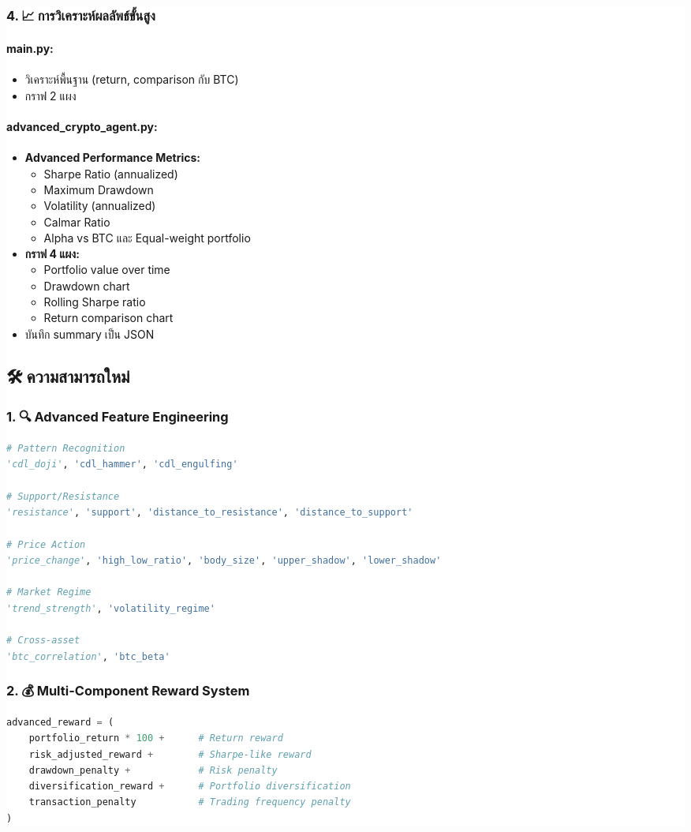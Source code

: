 ### 4. 📈 การวิเคราะห์ผลลัพธ์ขั้นสูง

#### main.py:
- วิเคราะห์พื้นฐาน (return, comparison กับ BTC)
- กราฟ 2 แผง

#### advanced_crypto_agent.py:
- **Advanced Performance Metrics:**
  - Sharpe Ratio (annualized)
  - Maximum Drawdown
  - Volatility (annualized)
  - Calmar Ratio
  - Alpha vs BTC และ Equal-weight portfolio
- **กราฟ 4 แผง:**
  - Portfolio value over time
  - Drawdown chart
  - Rolling Sharpe ratio
  - Return comparison chart
- บันทึก summary เป็น JSON

## 🛠️ ความสามารถใหม่

### 1. 🔍 Advanced Feature Engineering
```python
# Pattern Recognition
'cdl_doji', 'cdl_hammer', 'cdl_engulfing'

# Support/Resistance
'resistance', 'support', 'distance_to_resistance', 'distance_to_support'

# Price Action
'price_change', 'high_low_ratio', 'body_size', 'upper_shadow', 'lower_shadow'

# Market Regime
'trend_strength', 'volatility_regime'

# Cross-asset
'btc_correlation', 'btc_beta'
```

### 2. 💰 Multi-Component Reward System
```python
advanced_reward = (
    portfolio_return * 100 +      # Return reward
    risk_adjusted_reward +        # Sharpe-like reward  
    drawdown_penalty +            # Risk penalty
    diversification_reward +      # Portfolio diversification
    transaction_penalty           # Trading frequency penalty
)
```
